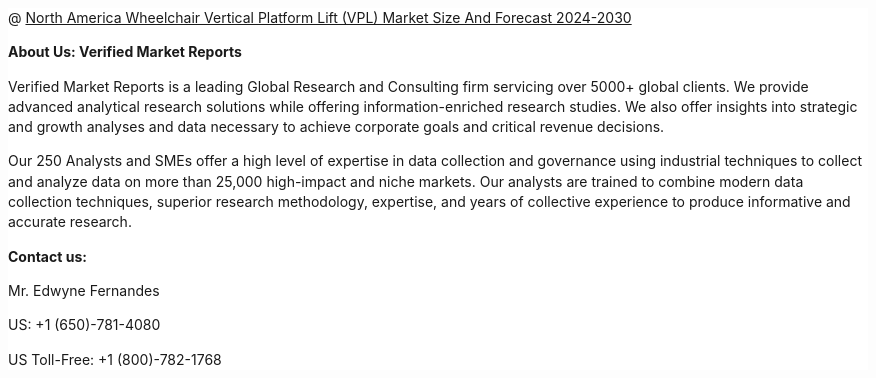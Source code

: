 @ <a href="https://www.verifiedmarketreports.com/product/wheelchair-vertical-platform-lift-vpl-market/">North America Wheelchair Vertical Platform Lift (VPL) Market Size And Forecast 2024-2030</a></strong></span></p></blockquote><p><strong>About Us: Verified Market Reports</strong></p><p>Verified Market Reports is a leading Global Research and Consulting firm servicing over 5000+ global clients. We provide advanced analytical research solutions while offering information-enriched research studies. We also offer insights into strategic and growth analyses and data necessary to achieve corporate goals and critical revenue decisions.</p><p>Our 250 Analysts and SMEs offer a high level of expertise in data collection and governance using industrial techniques to collect and analyze data on more than 25,000 high-impact and niche markets. Our analysts are trained to combine modern data collection techniques, superior research methodology, expertise, and years of collective experience to produce informative and accurate research.</p><p><strong>Contact us:</strong></p><p>Mr. Edwyne Fernandes</p><p>US: +1 (650)-781-4080</p><p>US Toll-Free: +1 (800)-782-1768</p>
